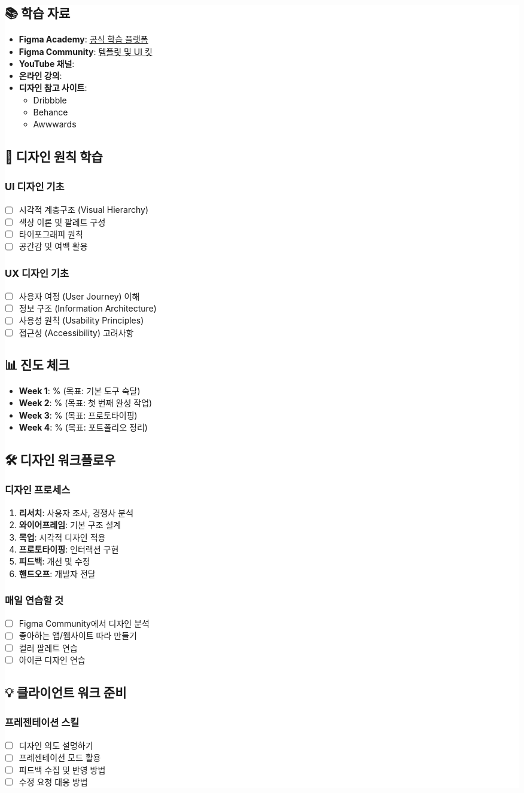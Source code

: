 ## 📚 학습 자료
- **Figma Academy**: [공식 학습 플랫폼](https://www.figma.com/academy/)
- **Figma Community**: [템플릿 및 UI 킷](https://www.figma.com/community)
- **YouTube 채널**: 
- **온라인 강의**: 
- **디자인 참고 사이트**: 
  - Dribbble
  - Behance
  - Awwwards

## 🎨 디자인 원칙 학습
### UI 디자인 기초
- [ ] 시각적 계층구조 (Visual Hierarchy)
- [ ] 색상 이론 및 팔레트 구성
- [ ] 타이포그래피 원칙
- [ ] 공간감 및 여백 활용

### UX 디자인 기초
- [ ] 사용자 여정 (User Journey) 이해
- [ ] 정보 구조 (Information Architecture)
- [ ] 사용성 원칙 (Usability Principles)
- [ ] 접근성 (Accessibility) 고려사항

## 📊 진도 체크
- **Week 1**: % (목표: 기본 도구 숙달)
- **Week 2**: % (목표: 첫 번째 완성 작업)
- **Week 3**: % (목표: 프로토타이핑)
- **Week 4**: % (목표: 포트폴리오 정리)

## 🛠️ 디자인 워크플로우
### 디자인 프로세스
1. **리서치**: 사용자 조사, 경쟁사 분석
2. **와이어프레임**: 기본 구조 설계
3. **목업**: 시각적 디자인 적용
4. **프로토타이핑**: 인터랙션 구현
5. **피드백**: 개선 및 수정
6. **핸드오프**: 개발자 전달

### 매일 연습할 것
- [ ] Figma Community에서 디자인 분석
- [ ] 좋아하는 앱/웹사이트 따라 만들기
- [ ] 컬러 팔레트 연습
- [ ] 아이콘 디자인 연습

## 💡 클라이언트 워크 준비
### 프레젠테이션 스킬
- [ ] 디자인 의도 설명하기
- [ ] 프레젠테이션 모드 활용
- [ ] 피드백 수집 및 반영 방법
- [ ] 수정 요청 대응 방법
